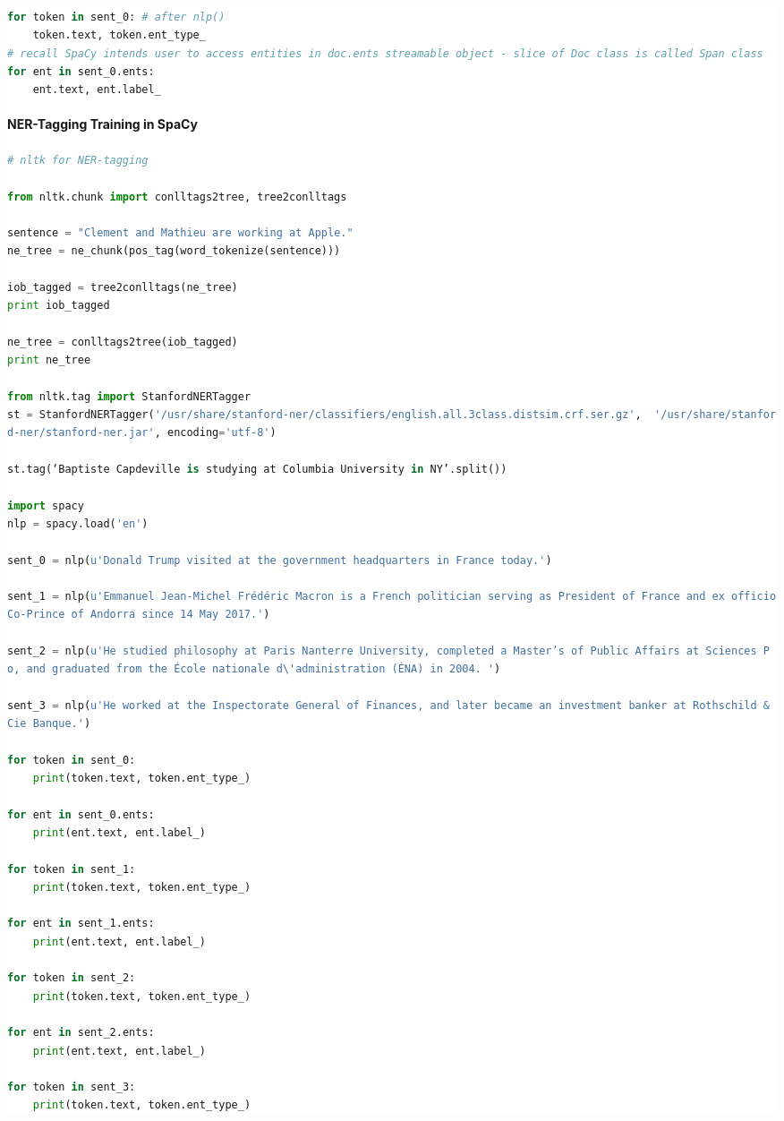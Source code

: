 ```python
for token in sent_0: # after nlp()
    token.text, token.ent_type_
# recall SpaCy intends user to access entities in doc.ents streamable object - slice of Doc class is called Span class
for ent in sent_0.ents:
    ent.text, ent.label_
```

#### NER-Tagging Training in SpaCy
```python
# nltk for NER-tagging

from nltk.chunk import conlltags2tree, tree2conlltags

sentence = "Clement and Mathieu are working at Apple."
ne_tree = ne_chunk(pos_tag(word_tokenize(sentence)))
 
iob_tagged = tree2conlltags(ne_tree)
print iob_tagged

ne_tree = conlltags2tree(iob_tagged)
print ne_tree

from nltk.tag import StanfordNERTagger
st = StanfordNERTagger('/usr/share/stanford-ner/classifiers/english.all.3class.distsim.crf.ser.gz',  '/usr/share/stanford-ner/stanford-ner.jar', encoding='utf-8')

st.tag(‘Baptiste Capdeville is studying at Columbia University in NY’.split())

import spacy
nlp = spacy.load('en')

sent_0 = nlp(u'Donald Trump visited at the government headquarters in France today.')

sent_1 = nlp(u'Emmanuel Jean-Michel Frédéric Macron is a French politician serving as President of France and ex officio Co-Prince of Andorra since 14 May 2017.')

sent_2 = nlp(u'He studied philosophy at Paris Nanterre University, completed a Master’s of Public Affairs at Sciences Po, and graduated from the École nationale d\'administration (ÉNA) in 2004. ')

sent_3 = nlp(u'He worked at the Inspectorate General of Finances, and later became an investment banker at Rothschild & Cie Banque.')

for token in sent_0:
    print(token.text, token.ent_type_)

for ent in sent_0.ents:
    print(ent.text, ent.label_)

for token in sent_1:
    print(token.text, token.ent_type_)

for ent in sent_1.ents:
    print(ent.text, ent.label_)

for token in sent_2:
    print(token.text, token.ent_type_)

for ent in sent_2.ents:
    print(ent.text, ent.label_)

for token in sent_3:
    print(token.text, token.ent_type_)
```